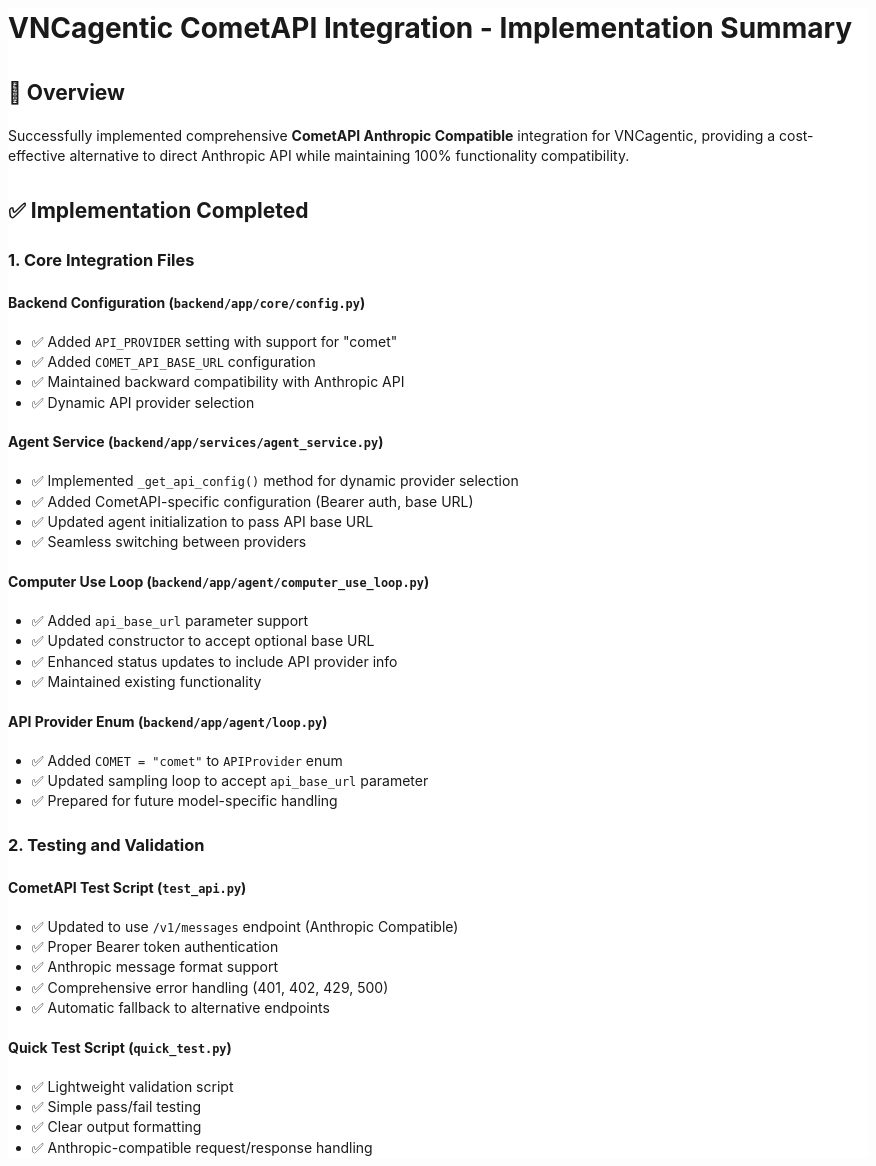 # VNCagentic CometAPI Integration - Implementation Summary

## 🎯 Overview

Successfully implemented comprehensive **CometAPI Anthropic Compatible** integration for VNCagentic, providing a cost-effective alternative to direct Anthropic API while maintaining 100% functionality compatibility.

## ✅ Implementation Completed

### 1. Core Integration Files

#### **Backend Configuration (`backend/app/core/config.py`)**
- ✅ Added `API_PROVIDER` setting with support for "comet"
- ✅ Added `COMET_API_BASE_URL` configuration
- ✅ Maintained backward compatibility with Anthropic API
- ✅ Dynamic API provider selection

#### **Agent Service (`backend/app/services/agent_service.py`)**
- ✅ Implemented `_get_api_config()` method for dynamic provider selection
- ✅ Added CometAPI-specific configuration (Bearer auth, base URL)
- ✅ Updated agent initialization to pass API base URL
- ✅ Seamless switching between providers

#### **Computer Use Loop (`backend/app/agent/computer_use_loop.py`)**
- ✅ Added `api_base_url` parameter support
- ✅ Updated constructor to accept optional base URL
- ✅ Enhanced status updates to include API provider info
- ✅ Maintained existing functionality

#### **API Provider Enum (`backend/app/agent/loop.py`)**
- ✅ Added `COMET = "comet"` to `APIProvider` enum
- ✅ Updated sampling loop to accept `api_base_url` parameter
- ✅ Prepared for future model-specific handling

### 2. Testing and Validation

#### **CometAPI Test Script (`test_api.py`)**
- ✅ Updated to use `/v1/messages` endpoint (Anthropic Compatible)
- ✅ Proper Bearer token authentication
- ✅ Anthropic message format support
- ✅ Comprehensive error handling (401, 402, 429, 500)
- ✅ Automatic fallback to alternative endpoints

#### **Quick Test Script (`quick_test.py`)**
- ✅ Lightweight validation script
- ✅ Simple pass/fail testing
- ✅ Clear output formatting
- ✅ Anthropic-compatible request/response handling
